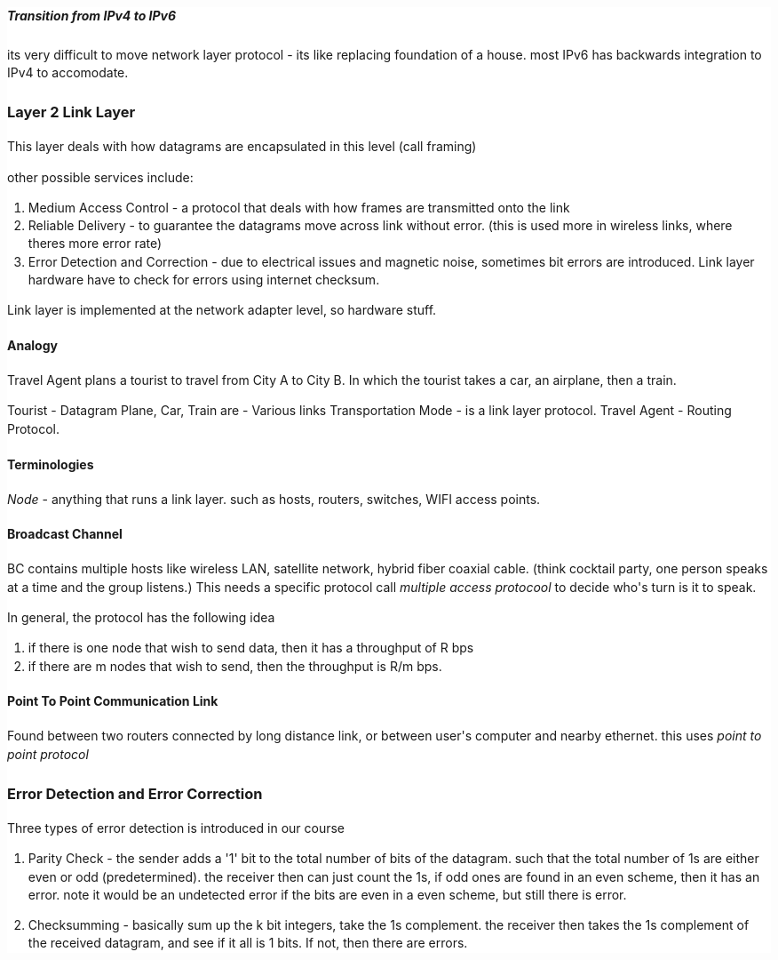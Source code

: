##### Transition from IPv4 to IPv6 
its very difficult to move network layer protocol - its like replacing foundation of a house. most IPv6 has backwards integration to IPv4 to accomodate. 

### Layer 2 Link Layer
This layer deals with how datagrams are encapsulated in this level (call framing)

other possible services include:
1. Medium Access Control - a protocol that deals with how frames are transmitted onto the link 
2. Reliable Delivery - to guarantee the datagrams move across link without error. (this is used more in wireless links, where theres more error rate)
3. Error Detection and Correction - due to electrical issues and magnetic noise, sometimes bit errors are introduced. Link layer hardware have to check for errors using internet checksum. 

Link layer is implemented at the network adapter level, so hardware stuff. 

#### Analogy
Travel Agent plans a tourist to travel from City A to City B. In which the tourist takes a car, an airplane, then a train. 

Tourist - Datagram
Plane, Car, Train are - Various links
Transportation Mode - is a link layer protocol.
Travel Agent - Routing Protocol.

#### Terminologies
*Node* - anything that runs a link layer. such as hosts, routers, switches, WIFI access points. 


#### Broadcast Channel
BC contains multiple hosts like wireless LAN, satellite network, hybrid fiber coaxial cable. (think cocktail party, one person speaks at a time and the group listens.) 
This needs a specific protocol call *multiple access protocool* to decide who's turn is it to speak.

In general, the protocol has the following idea
1. if there is one node that wish to send data, then it has a throughput of R bps
2. if there are m nodes that wish to send, then the throughput is R/m bps. 

#### Point To Point Communication Link
Found between two routers connected by long distance link, or between user's computer and nearby ethernet. this uses *point to point protocol*

### Error Detection and Error Correction
Three types of error detection is introduced in our course

1. Parity Check - the sender adds a '1' bit to the total number of bits of the datagram. such that the total number of 1s are either even or odd (predetermined). the receiver then can just count the 1s, if odd ones are found in an even scheme, then it has an error. note it would be an undetected error if the bits are even in a even scheme, but still there is error. 

2. Checksumming - basically sum up the k bit integers, take the 1s complement. the receiver then takes the 1s complement of the received datagram, and see if it all is 1 bits. If not, then there are errors. 
